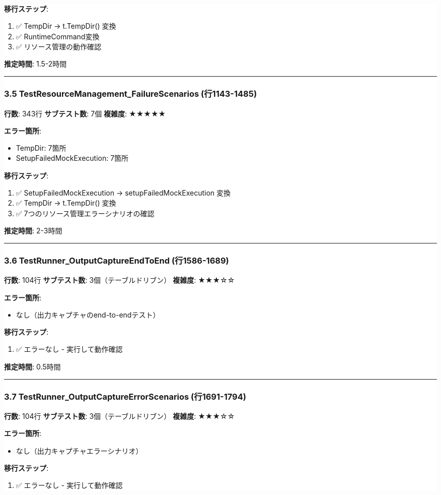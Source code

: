 **移行ステップ**:
1. ✅ TempDir → t.TempDir() 変換
2. ✅ RuntimeCommand変換
3. ✅ リソース管理の動作確認

**推定時間**: 1.5-2時間

---

### 3.5 TestResourceManagement_FailureScenarios (行1143-1485)

**行数**: 343行
**サブテスト数**: 7個
**複雑度**: ★★★★★

**エラー箇所**:
- TempDir: 7箇所
- SetupFailedMockExecution: 7箇所

**移行ステップ**:
1. ✅ SetupFailedMockExecution → setupFailedMockExecution 変換
2. ✅ TempDir → t.TempDir() 変換
3. ✅ 7つのリソース管理エラーシナリオの確認

**推定時間**: 2-3時間

---

### 3.6 TestRunner_OutputCaptureEndToEnd (行1586-1689)

**行数**: 104行
**サブテスト数**: 3個（テーブルドリブン）
**複雑度**: ★★★☆☆

**エラー箇所**:
- なし（出力キャプチャのend-to-endテスト）

**移行ステップ**:
1. ✅ エラーなし - 実行して動作確認

**推定時間**: 0.5時間

---

### 3.7 TestRunner_OutputCaptureErrorScenarios (行1691-1794)

**行数**: 104行
**サブテスト数**: 3個（テーブルドリブン）
**複雑度**: ★★★☆☆

**エラー箇所**:
- なし（出力キャプチャエラーシナリオ）

**移行ステップ**:
1. ✅ エラーなし - 実行して動作確認
